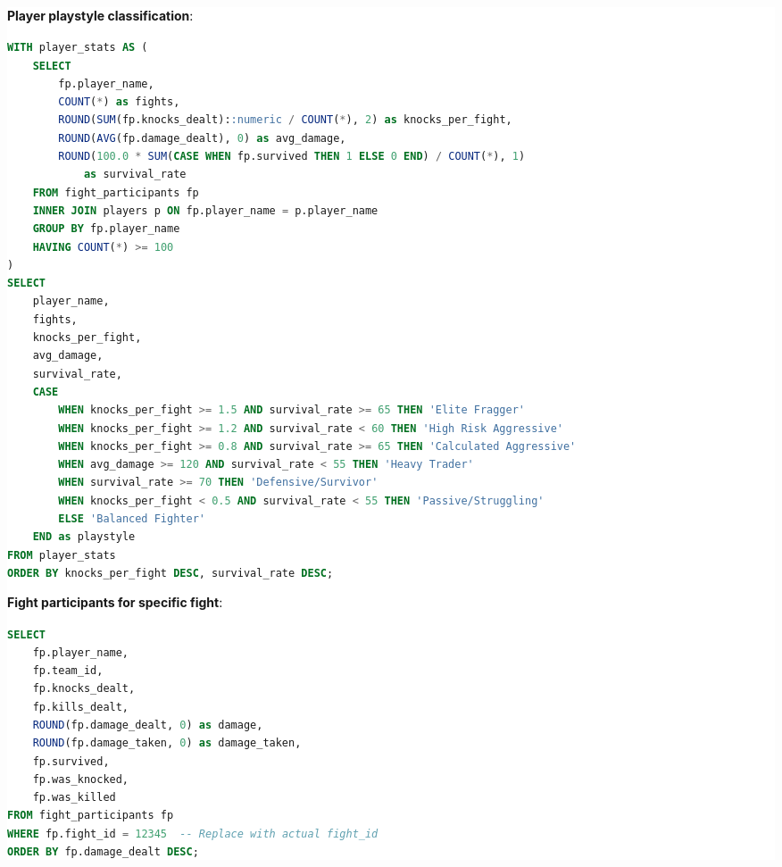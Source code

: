 ```sql
```

**Player playstyle classification**:
```sql
WITH player_stats AS (
    SELECT
        fp.player_name,
        COUNT(*) as fights,
        ROUND(SUM(fp.knocks_dealt)::numeric / COUNT(*), 2) as knocks_per_fight,
        ROUND(AVG(fp.damage_dealt), 0) as avg_damage,
        ROUND(100.0 * SUM(CASE WHEN fp.survived THEN 1 ELSE 0 END) / COUNT(*), 1)
            as survival_rate
    FROM fight_participants fp
    INNER JOIN players p ON fp.player_name = p.player_name
    GROUP BY fp.player_name
    HAVING COUNT(*) >= 100
)
SELECT
    player_name,
    fights,
    knocks_per_fight,
    avg_damage,
    survival_rate,
    CASE
        WHEN knocks_per_fight >= 1.5 AND survival_rate >= 65 THEN 'Elite Fragger'
        WHEN knocks_per_fight >= 1.2 AND survival_rate < 60 THEN 'High Risk Aggressive'
        WHEN knocks_per_fight >= 0.8 AND survival_rate >= 65 THEN 'Calculated Aggressive'
        WHEN avg_damage >= 120 AND survival_rate < 55 THEN 'Heavy Trader'
        WHEN survival_rate >= 70 THEN 'Defensive/Survivor'
        WHEN knocks_per_fight < 0.5 AND survival_rate < 55 THEN 'Passive/Struggling'
        ELSE 'Balanced Fighter'
    END as playstyle
FROM player_stats
ORDER BY knocks_per_fight DESC, survival_rate DESC;
```

**Fight participants for specific fight**:
```sql
SELECT
    fp.player_name,
    fp.team_id,
    fp.knocks_dealt,
    fp.kills_dealt,
    ROUND(fp.damage_dealt, 0) as damage,
    ROUND(fp.damage_taken, 0) as damage_taken,
    fp.survived,
    fp.was_knocked,
    fp.was_killed
FROM fight_participants fp
WHERE fp.fight_id = 12345  -- Replace with actual fight_id
ORDER BY fp.damage_dealt DESC;
```
